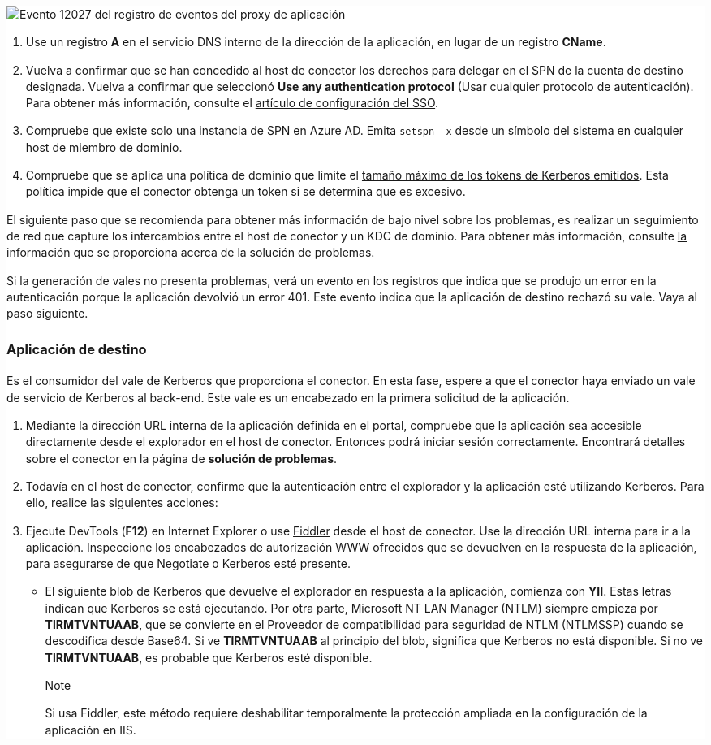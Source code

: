    ![Evento 12027 del registro de eventos del proxy de aplicación](./media/application-proxy-back-end-kerberos-constrained-delegation-how-to/graphic5.png)

1.   Use un registro **A** en el servicio DNS interno de la dirección de la aplicación, en lugar de un registro **CName**.

2.   Vuelva a confirmar que se han concedido al host de conector los derechos para delegar en el SPN de la cuenta de destino designada. Vuelva a confirmar que seleccionó **Use any authentication protocol** (Usar cualquier protocolo de autenticación). Para obtener más información, consulte el [artículo de configuración del SSO](application-proxy-configure-single-sign-on-with-kcd.md).

3.   Compruebe que existe solo una instancia de SPN en Azure AD. Emita `setspn -x` desde un símbolo del sistema en cualquier host de miembro de dominio.

4.   Compruebe que se aplica una política de dominio que limite el [tamaño máximo de los tokens de Kerberos emitidos](https://blogs.technet.microsoft.com/askds/2012/09/12/maxtokensize-and-windows-8-and-windows-server-2012/). Esta política impide que el conector obtenga un token si se determina que es excesivo.

El siguiente paso que se recomienda para obtener más información de bajo nivel sobre los problemas, es realizar un seguimiento de red que capture los intercambios entre el host de conector y un KDC de dominio. Para obtener más información, consulte [la información que se proporciona acerca de la solución de problemas](https://aka.ms/proxytshootpaper).

Si la generación de vales no presenta problemas, verá un evento en los registros que indica que se produjo un error en la autenticación porque la aplicación devolvió un error 401. Este evento indica que la aplicación de destino rechazó su vale. Vaya al paso siguiente.

### <a name="target-application"></a>Aplicación de destino 
Es el consumidor del vale de Kerberos que proporciona el conector. En esta fase, espere a que el conector haya enviado un vale de servicio de Kerberos al back-end. Este vale es un encabezado en la primera solicitud de la aplicación.

1.   Mediante la dirección URL interna de la aplicación definida en el portal, compruebe que la aplicación sea accesible directamente desde el explorador en el host de conector. Entonces podrá iniciar sesión correctamente. Encontrará detalles sobre el conector en la página de **solución de problemas**.

2.   Todavía en el host de conector, confirme que la autenticación entre el explorador y la aplicación esté utilizando Kerberos. Para ello, realice las siguientes acciones:

3.  Ejecute DevTools (**F12**) en Internet Explorer o use [Fiddler](https://blogs.msdn.microsoft.com/crminthefield/2012/10/10/using-fiddler-to-check-for-kerberos-auth/) desde el host de conector. Use la dirección URL interna para ir a la aplicación. Inspeccione los encabezados de autorización WWW ofrecidos que se devuelven en la respuesta de la aplicación, para asegurarse de que Negotiate o Kerberos esté presente. 

    - El siguiente blob de Kerberos que devuelve el explorador en respuesta a la aplicación, comienza con **YII**. Estas letras indican que Kerberos se está ejecutando. Por otra parte, Microsoft NT LAN Manager (NTLM) siempre empieza por **TlRMTVNTUAAB**, que se convierte en el Proveedor de compatibilidad para seguridad de NTLM (NTLMSSP) cuando se descodifica desde Base64. Si ve **TlRMTVNTUAAB** al principio del blob, significa que Kerberos no está disponible. Si no ve **TlRMTVNTUAAB**, es probable que Kerberos esté disponible.
   
       > [!NOTE]
       > Si usa Fiddler, este método requiere deshabilitar temporalmente la protección ampliada en la configuración de la aplicación en IIS.
      